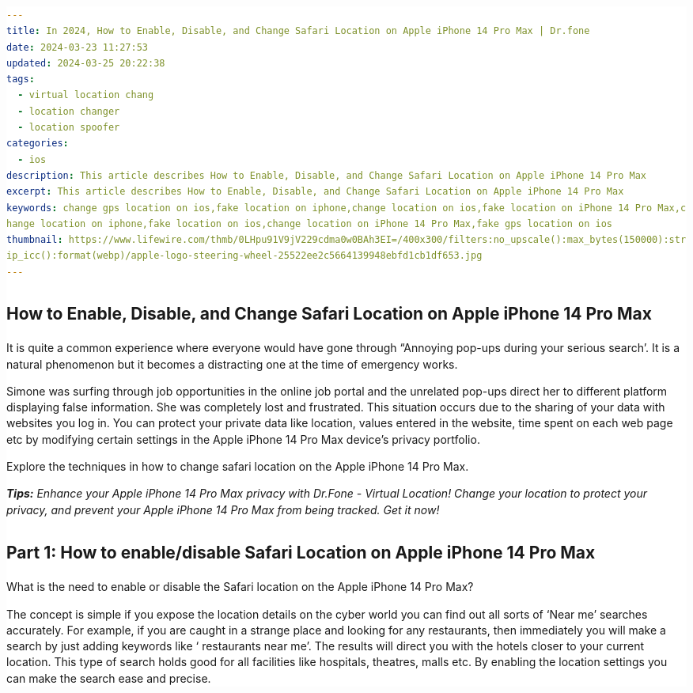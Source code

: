 ```yaml
---
title: In 2024, How to Enable, Disable, and Change Safari Location on Apple iPhone 14 Pro Max | Dr.fone
date: 2024-03-23 11:27:53
updated: 2024-03-25 20:22:38
tags: 
  - virtual location chang
  - location changer
  - location spoofer
categories:
  - ios
description: This article describes How to Enable, Disable, and Change Safari Location on Apple iPhone 14 Pro Max
excerpt: This article describes How to Enable, Disable, and Change Safari Location on Apple iPhone 14 Pro Max
keywords: change gps location on ios,fake location on iphone,change location on ios,fake location on iPhone 14 Pro Max,change location on iphone,fake location on ios,change location on iPhone 14 Pro Max,fake gps location on ios
thumbnail: https://www.lifewire.com/thmb/0LHpu91V9jV229cdma0w0BAh3EI=/400x300/filters:no_upscale():max_bytes(150000):strip_icc():format(webp)/apple-logo-steering-wheel-25522ee2c5664139948ebfd1cb1df653.jpg
---
```


## How to Enable, Disable, and Change Safari Location on Apple iPhone 14 Pro Max

It is quite a common experience where everyone would have gone through “Annoying pop-ups during your serious search’. It is a natural phenomenon but it becomes a distracting one at the time of emergency works.

Simone was surfing through job opportunities in the online job portal and the unrelated pop-ups direct her to different platform displaying false information. She was completely lost and frustrated. This situation occurs due to the sharing of your data with websites you log in. You can protect your private data like location, values entered in the website, time spent on each web page etc by modifying certain settings in the Apple iPhone 14 Pro Max device’s privacy portfolio.

Explore the techniques in how to change safari location on the Apple iPhone 14 Pro Max.

_**Tips:** Enhance your Apple iPhone 14 Pro Max privacy with Dr.Fone - Virtual Location! Change your location to protect your privacy, and prevent your Apple iPhone 14 Pro Max from being tracked. Get it now!_



## Part 1: How to enable/disable Safari Location on Apple iPhone 14 Pro Max

What is the need to enable or disable the Safari location on the Apple iPhone 14 Pro Max?

The concept is simple if you expose the location details on the cyber world you can find out all sorts of ‘Near me’ searches accurately. For example, if you are caught in a strange place and looking for any restaurants, then immediately you will make a search by just adding keywords like ‘ restaurants near me’. The results will direct you with the hotels closer to your current location. This type of search holds good for all facilities like hospitals, theatres, malls etc. By enabling the location settings you can make the search ease and precise.
